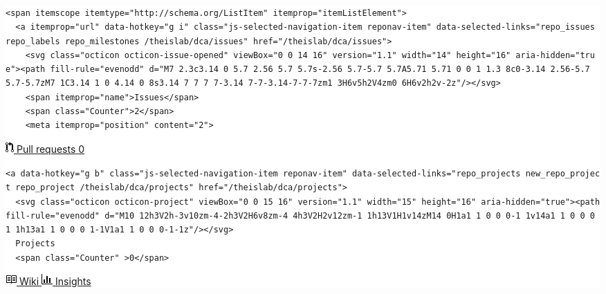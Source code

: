     <span itemscope itemtype="http://schema.org/ListItem" itemprop="itemListElement">
      <a itemprop="url" data-hotkey="g i" class="js-selected-navigation-item reponav-item" data-selected-links="repo_issues repo_labels repo_milestones /theislab/dca/issues" href="/theislab/dca/issues">
        <svg class="octicon octicon-issue-opened" viewBox="0 0 14 16" version="1.1" width="14" height="16" aria-hidden="true"><path fill-rule="evenodd" d="M7 2.3c3.14 0 5.7 2.56 5.7 5.7s-2.56 5.7-5.7 5.7A5.71 5.71 0 0 1 1.3 8c0-3.14 2.56-5.7 5.7-5.7zM7 1C3.14 1 0 4.14 0 8s3.14 7 7 7 7-3.14 7-7-3.14-7-7-7zm1 3H6v5h2V4zm0 6H6v2h2v-2z"/></svg>
        <span itemprop="name">Issues</span>
        <span class="Counter">2</span>
        <meta itemprop="position" content="2">
</a>    </span>

  <span itemscope itemtype="http://schema.org/ListItem" itemprop="itemListElement">
    <a data-hotkey="g p" itemprop="url" class="js-selected-navigation-item reponav-item" data-selected-links="repo_pulls checks /theislab/dca/pulls" href="/theislab/dca/pulls">
      <svg class="octicon octicon-git-pull-request" viewBox="0 0 12 16" version="1.1" width="12" height="16" aria-hidden="true"><path fill-rule="evenodd" d="M11 11.28V5c-.03-.78-.34-1.47-.94-2.06C9.46 2.35 8.78 2.03 8 2H7V0L4 3l3 3V4h1c.27.02.48.11.69.31.21.2.3.42.31.69v6.28A1.993 1.993 0 0 0 10 15a1.993 1.993 0 0 0 1-3.72zm-1 2.92c-.66 0-1.2-.55-1.2-1.2 0-.65.55-1.2 1.2-1.2.65 0 1.2.55 1.2 1.2 0 .65-.55 1.2-1.2 1.2zM4 3c0-1.11-.89-2-2-2a1.993 1.993 0 0 0-1 3.72v6.56A1.993 1.993 0 0 0 2 15a1.993 1.993 0 0 0 1-3.72V4.72c.59-.34 1-.98 1-1.72zm-.8 10c0 .66-.55 1.2-1.2 1.2-.65 0-1.2-.55-1.2-1.2 0-.65.55-1.2 1.2-1.2.65 0 1.2.55 1.2 1.2zM2 4.2C1.34 4.2.8 3.65.8 3c0-.65.55-1.2 1.2-1.2.65 0 1.2.55 1.2 1.2 0 .65-.55 1.2-1.2 1.2z"/></svg>
      <span itemprop="name">Pull requests</span>
      <span class="Counter">0</span>
      <meta itemprop="position" content="3">
</a>  </span>

    <a data-hotkey="g b" class="js-selected-navigation-item reponav-item" data-selected-links="repo_projects new_repo_project repo_project /theislab/dca/projects" href="/theislab/dca/projects">
      <svg class="octicon octicon-project" viewBox="0 0 15 16" version="1.1" width="15" height="16" aria-hidden="true"><path fill-rule="evenodd" d="M10 12h3V2h-3v10zm-4-2h3V2H6v8zm-4 4h3V2H2v12zm-1 1h13V1H1v14zM14 0H1a1 1 0 0 0-1 1v14a1 1 0 0 0 1 1h13a1 1 0 0 0 1-1V1a1 1 0 0 0-1-1z"/></svg>
      Projects
      <span class="Counter" >0</span>
</a>
    <a class="js-selected-navigation-item reponav-item" data-hotkey="g w" data-selected-links="repo_wiki /theislab/dca/wiki" href="/theislab/dca/wiki">
      <svg class="octicon octicon-book" viewBox="0 0 16 16" version="1.1" width="16" height="16" aria-hidden="true"><path fill-rule="evenodd" d="M3 5h4v1H3V5zm0 3h4V7H3v1zm0 2h4V9H3v1zm11-5h-4v1h4V5zm0 2h-4v1h4V7zm0 2h-4v1h4V9zm2-6v9c0 .55-.45 1-1 1H9.5l-1 1-1-1H2c-.55 0-1-.45-1-1V3c0-.55.45-1 1-1h5.5l1 1 1-1H15c.55 0 1 .45 1 1zm-8 .5L7.5 3H2v9h6V3.5zm7-.5H9.5l-.5.5V12h6V3z"/></svg>
      Wiki
</a>

  <a class="js-selected-navigation-item reponav-item" data-selected-links="repo_graphs repo_contributors dependency_graph pulse /theislab/dca/pulse" href="/theislab/dca/pulse">
    <svg class="octicon octicon-graph" viewBox="0 0 16 16" version="1.1" width="16" height="16" aria-hidden="true"><path fill-rule="evenodd" d="M16 14v1H0V0h1v14h15zM5 13H3V8h2v5zm4 0H7V3h2v10zm4 0h-2V6h2v7z"/></svg>
    Insights
</a>
